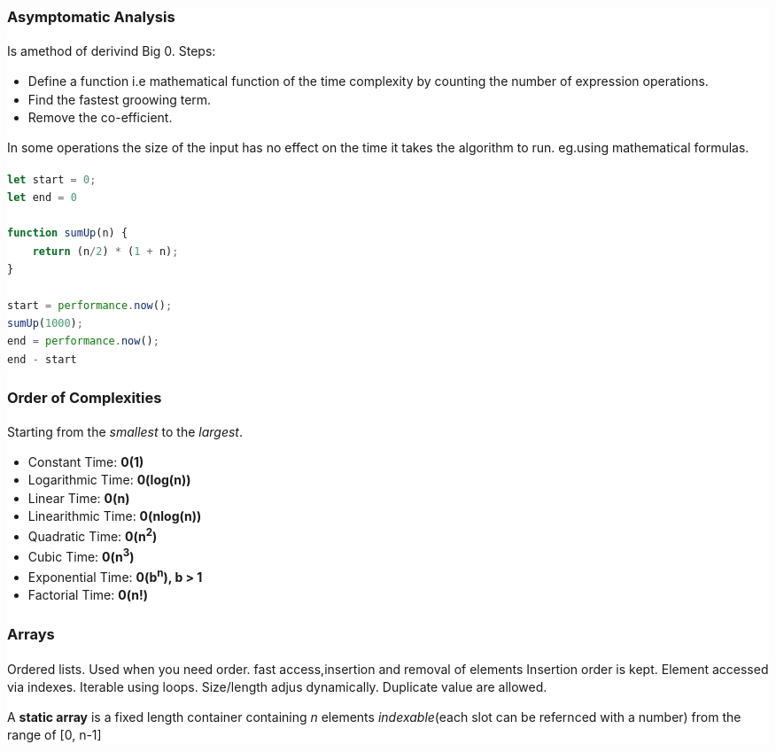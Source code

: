 ### Asymptomatic Analysis

Is amethod of derivind Big 0.
Steps:

+ Define a function i.e mathematical function of the time complexity by counting the number of expression operations.
+ Find the fastest groowing term.
+ Remove the co-efficient.

In some operations the size of the input has no effect on the time it takes the algorithm to run.
eg.using mathematical formulas.

```javascript
let start = 0;
let end = 0

function sumUp(n) {
    return (n/2) * (1 + n);
}

start = performance.now();
sumUp(1000);
end = performance.now();
end - start
```

### Order of Complexities

Starting from the *smallest* to the *largest*.

+ Constant Time: **0(1)**
+ Logarithmic Time: **0(log(n))**
+ Linear Time: **0(n)**
+ Linearithmic Time: **0(nlog(n))**
+ Quadratic Time: **0(n<sup>2</sup>)**
+ Cubic Time: **0(n<sup>3</sup>)**
+ Exponential Time: **0(b<sup>n</sup>), b > 1**
+ Factorial Time: **0(n!)**

### Arrays

Ordered lists.
Used when you need order.
fast access,insertion and removal of elements
Insertion order is kept.
Element accessed via indexes.
Iterable using loops.
Size/length adjus dynamically.
Duplicate value are allowed.

A **static array** is a fixed length container containing *n* elements *indexable*(each slot can be refernced with a number) from the range of [0, n-1]
